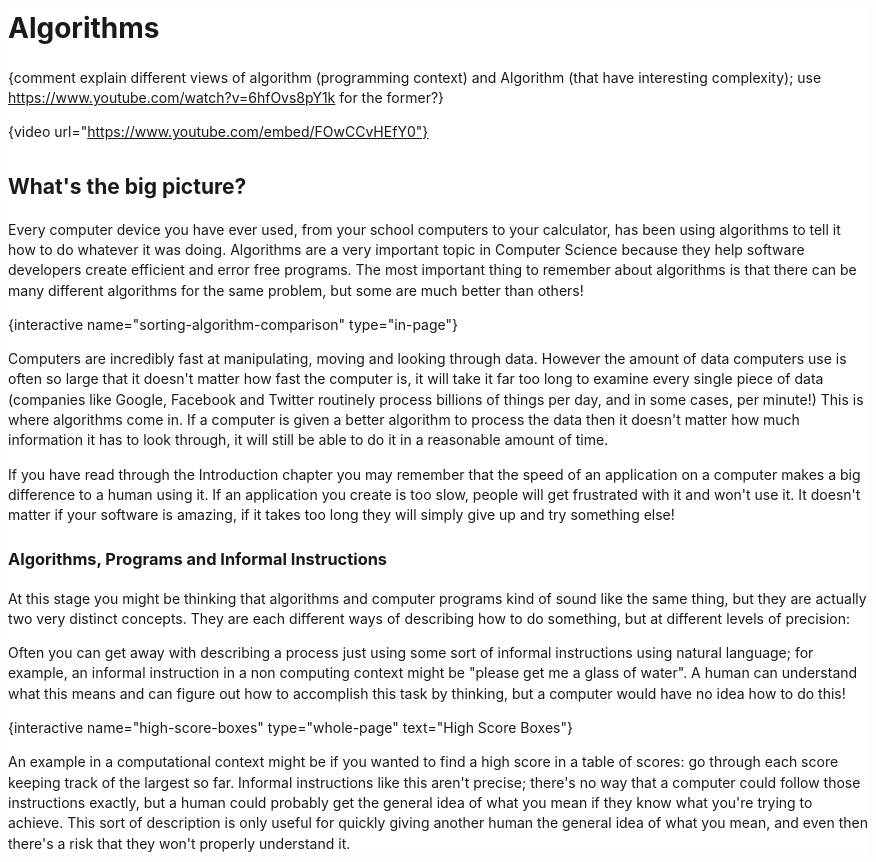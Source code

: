 # Algorithms

{comment explain different views of algorithm (programming context) and Algorithm (that have interesting complexity); use https://www.youtube.com/watch?v=6hfOvs8pY1k for the former?}

{video url="https://www.youtube.com/embed/FOwCCvHEfY0"}

## What's the big picture?

Every computer device you have ever used, from your school computers to your calculator, has been using algorithms to tell it how to do whatever it was doing.
Algorithms are a very important topic in Computer Science because they help software developers create efficient and error free programs.
The most important thing to remember about algorithms is that there can be many different algorithms for the same problem, but some are much better than others!

{interactive name="sorting-algorithm-comparison" type="in-page"}

Computers are incredibly fast at manipulating, moving and looking through data.
However the amount of data computers use is often so large that it doesn't matter how fast the computer is, it will take it far too long to examine every single piece of data (companies like Google, Facebook and Twitter routinely process billions of things per day, and in some cases, per minute!)
This is where algorithms come in.
If a computer is given a better algorithm to process the data then it doesn't matter how much information it has to look through, it will still be able to do it in a reasonable amount of time.

If you have read through the Introduction chapter you may remember that the speed of an application on a computer makes a big difference to a human using it.
If an application you create is too slow, people will get frustrated with it and won't use it.
It doesn't matter if your software is amazing, if it takes too long they will simply give up and try something else!

### Algorithms, Programs and Informal Instructions

At this stage you might be thinking that algorithms and computer programs kind of sound like the same thing, but they are actually two very distinct concepts.
They are each different ways of describing how to do something, but at different levels of precision:

Often you can get away with describing a process just using some sort of informal instructions using natural language; for example, an informal instruction in a non computing context might be
"please get me a glass of water".
A human can understand what this means and can figure out how to accomplish this task by thinking, but a computer would have no idea how to do this!

{interactive name="high-score-boxes" type="whole-page" text="High Score Boxes"}

An example in a computational context might be if you wanted to find a high score in a table of scores:
go through each score keeping track of the largest so far.
Informal instructions like this aren't precise; there's no way that a computer could follow those instructions exactly, but a human could probably get the general idea of what you mean if they know what you're trying to achieve.
This sort of description is only useful for quickly giving another human the general idea of what you mean, and even then there's a risk that they won't properly understand it.
